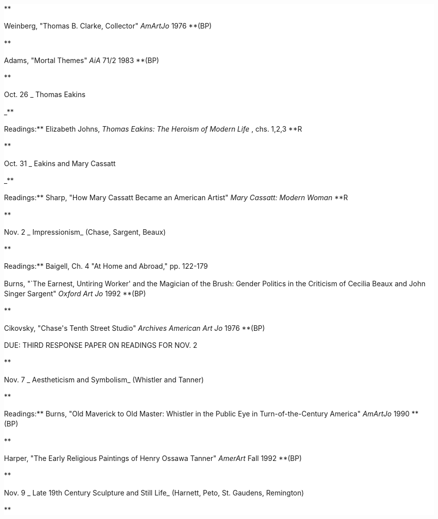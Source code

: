 **

Weinberg, "Thomas B. Clarke, Collector" _AmArtJo_ 1976 **(BP)

**

Adams, "Mortal Themes" _AiA_ 71/2 1983 **(BP)

**

Oct. 26 _ Thomas Eakins

_**

Readings:** Elizabeth Johns, _Thomas Eakins: The Heroism of Modern Life_ ,
chs. 1,2,3 **R

**

Oct. 31 _ Eakins and Mary Cassatt

_**

Readings:** Sharp, "How Mary Cassatt Became an American Artist" _Mary Cassatt:
Modern Woman_ **R

**

Nov. 2 _ Impressionism_ (Chase, Sargent, Beaux)

**

Readings:** Baigell, Ch. 4 "At Home and Abroad," pp. 122-179

Burns, "`The Earnest, Untiring Worker' and the Magician of the Brush: Gender
Politics in the Criticism of Cecilia Beaux and John Singer Sargent" _Oxford
Art Jo_ 1992 **(BP)

**

Cikovsky, "Chase's Tenth Street Studio" _Archives American Art Jo_ 1976 **(BP)

DUE: THIRD RESPONSE PAPER ON READINGS FOR NOV. 2

**

Nov. 7 _ Aestheticism and Symbolism_ (Whistler and Tanner)

**

Readings:** Burns, "Old Maverick to Old Master: Whistler in the Public Eye in
Turn-of-the-Century America" _AmArtJo_ 1990 **(BP)

**

Harper, "The Early Religious Paintings of Henry Ossawa Tanner" _AmerArt_ Fall
1992 **(BP)

**

Nov. 9 _ Late 19th Century Sculpture and Still Life_ (Harnett, Peto, St.
Gaudens, Remington)

**
